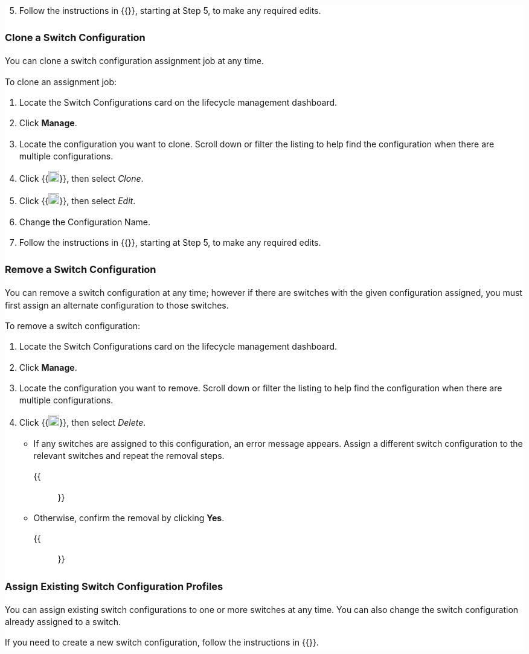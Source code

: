 5. Follow the instructions in {{<link title="Manage Switch Configurations/#create-switch-configuration-profiles" text="Create Switch Configuration Profiles">}}, starting at Step 5, to make any required edits.

### Clone a Switch Configuration

You can clone a switch configuration assignment job at any time.

To clone an assignment job:

1. Locate the Switch Configurations card on the lifecycle management dashboard.

2. Click **Manage**.

3. Locate the configuration you want to clone. Scroll down or filter the listing to help find the configuration when there are multiple configurations.

4. Click {{<img src="https://icons.cumulusnetworks.com/01-Interface-Essential/03-Menu/navigation-menu-horizontal.svg" height="18" width="18">}}, then select *Clone*.

5. Click {{<img src="https://icons.cumulusnetworks.com/01-Interface-Essential/03-Menu/navigation-menu-horizontal.svg" height="18" width="18">}}, then select *Edit*.

6. Change the Configuration Name.

7. Follow the instructions in {{<link title="Manage Switch Configurations/#create-switch-configuration-profiles" text="Create Switch Configuration Profiles">}}, starting at Step 5, to make any required edits.

### Remove a Switch Configuration

You can remove a switch configuration at any time; however if there are switches with the given configuration assigned, you must first assign an alternate configuration to those switches.

To remove a switch configuration:

1. Locate the Switch Configurations card on the lifecycle management dashboard.

2. Click **Manage**.

3. Locate the configuration you want to remove. Scroll down or filter the listing to help find the configuration when there are multiple configurations.

4. Click {{<img src="https://icons.cumulusnetworks.com/01-Interface-Essential/03-Menu/navigation-menu-horizontal.svg" height="18" width="18">}}, then select *Delete*.

    - If any switches are assigned to this configuration, an error message appears. Assign a different switch configuration to the relevant switches and repeat the removal steps.

        {{<figure src="/images/netq/lcm-switch-config-del-config-error-320.png" width="300">}}

    - Otherwise, confirm the removal by clicking **Yes**.

        {{<figure src="/images/netq/lcm-switch-config-del-config-confirmation-320.png" width="300">}}

### Assign Existing Switch Configuration Profiles

You can assign existing switch configurations to one or more switches at any time. You can also change the switch configuration already assigned to a switch.

If you need to create a new switch configuration, follow the instructions in {{<link title="Manage Switch Configurations/#create-switch-configuration-profiles" text="Create Switch Configuration Profiles">}}.
